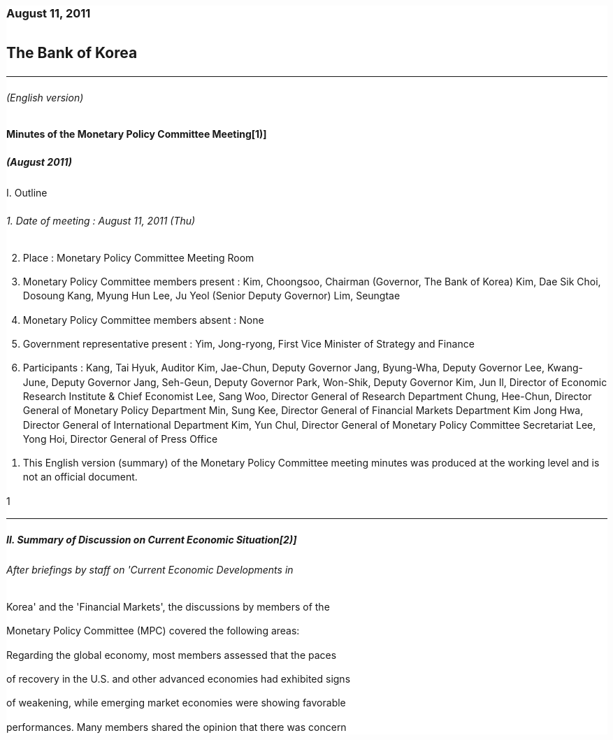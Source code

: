### August 11, 2011

## The Bank of Korea


-----

###### (English version)

#### Minutes of the Monetary Policy Committee Meeting[1)]

##### (August 2011)

 Ⅰ. Outline

###### 1. Date of meeting : August 11, 2011 (Thu)

 2. Place : Monetary Policy Committee Meeting Room

 3. Monetary Policy Committee members present : Kim, Choongsoo, Chairman (Governor, The Bank of Korea) Kim, Dae Sik Choi, Dosoung Kang, Myung Hun Lee, Ju Yeol (Senior Deputy Governor) Lim, Seungtae

 4. Monetary Policy Committee members absent : None

 5. Government representative present : Yim, Jong-ryong, First Vice Minister of Strategy and Finance

 6. Participants : Kang, Tai Hyuk, Auditor Kim, Jae-Chun, Deputy Governor Jang, Byung-Wha, Deputy Governor Lee, Kwang-June, Deputy Governor Jang, Seh-Geun, Deputy Governor Park, Won-Shik, Deputy Governor Kim, Jun Il, Director of Economic Research Institute & Chief Economist Lee, Sang Woo, Director General of Research Department Chung, Hee-Chun, Director General of Monetary Policy Department Min, Sung Kee, Director General of Financial Markets Department Kim Jong Hwa, Director General of International Department Kim, Yun Chul, Director General of Monetary Policy Committee Secretariat Lee, Yong Hoi, Director General of Press Office

1) This English version (summary) of the Monetary Policy Committee meeting minutes was produced at
the working level and is not an official document.

1


-----

##### Ⅱ. Summary of Discussion on Current Economic Situation[2)]

###### After briefings by staff on 'Current Economic Developments in

 Korea' and the 'Financial Markets', the discussions by members of the

 Monetary Policy Committee (MPC) covered the following areas:

 Regarding the global economy, most members assessed that the paces

 of recovery in the U.S. and other advanced economies had exhibited signs

 of weakening, while emerging market economies were showing favorable

 performances. Many members shared the opinion that there was concern
